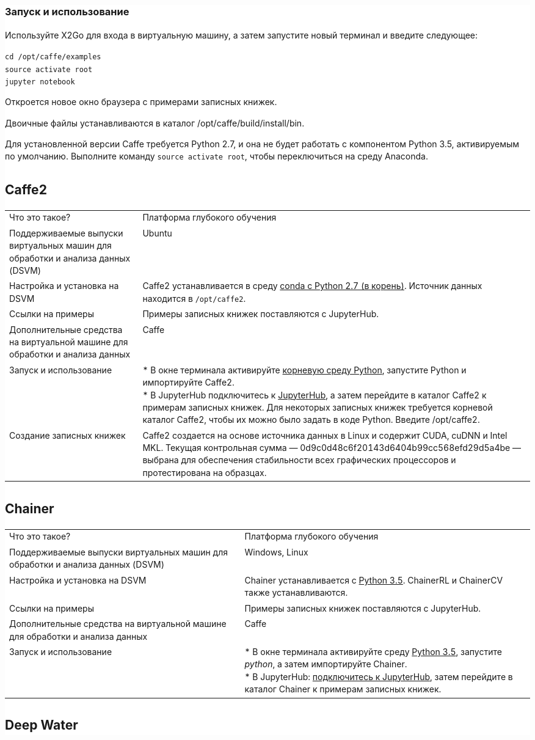 ### <a name="how-to-use--run-it"></a>Запуск и использование

Используйте X2Go для входа в виртуальную машину, а затем запустите новый терминал и введите следующее:

```
cd /opt/caffe/examples
source activate root
jupyter notebook
```

Откроется новое окно браузера с примерами записных книжек.

Двоичные файлы устанавливаются в каталог /opt/caffe/build/install/bin.

Для установленной версии Caffe требуется Python 2.7, и она не будет работать с компонентом Python 3.5, активируемым по умолчанию. Выполните команду `source activate root`, чтобы переключиться на среду Anaconda.

## <a name="caffe2"></a>Caffe2

|    |           |
| ------------- | ------------- |
| Что это такое?   | Платформа глубокого обучения      |
| Поддерживаемые выпуски виртуальных машин для обработки и анализа данных (DSVM)      | Ubuntu     |
| Настройка и установка на DSVM  | Caffe2 устанавливается в среду [conda с Python 2.7 (в корень)](dsvm-languages.md#python-linux-and-windows-server-2012-edition). Источник данных находится в `/opt/caffe2`. |
| Ссылки на примеры      | Примеры записных книжек поставляются с JupyterHub. |
| Дополнительные средства на виртуальной машине для обработки и анализа данных      | Caffe      |
| Запуск и использование    | * В окне терминала активируйте [корневую среду Python](dsvm-languages.md#python-linux-and-windows-server-2012-edition), запустите Python и импортируйте Caffe2. <br/> * В JupyterHub подключитесь к [JupyterHub](dsvm-ubuntu-intro.md#how-to-access-the-data-science-virtual-machine-for-linux), а затем перейдите в каталог Caffe2 к примерам записных книжек. Для некоторых записных книжек требуется корневой каталог Caffe2, чтобы их можно было задать в коде Python. Введите /opt/caffe2. |
| Создание записных книжек | Caffe2 создается на основе источника данных в Linux и содержит CUDA, cuDNN и Intel MKL. Текущая контрольная сумма — 0d9c0d48c6f20143d6404b99cc568efd29d5a4be — выбрана для обеспечения стабильности всех графических процессоров и протестирована на образцах. |

## <a name="chainer"></a>Chainer

|    |           |
| ------------- | ------------- |
| Что это такое?   | Платформа глубокого обучения      |
| Поддерживаемые выпуски виртуальных машин для обработки и анализа данных (DSVM)      | Windows, Linux     |
| Настройка и установка на DSVM  | Chainer устанавливается с [Python 3.5](dsvm-languages.md#python-linux-and-windows-server-2012-edition). ChainerRL и ChainerCV также устанавливаются.   |
| Ссылки на примеры      | Примеры записных книжек поставляются с JupyterHub. |
| Дополнительные средства на виртуальной машине для обработки и анализа данных      | Caffe      |
| Запуск и использование  | * В окне терминала активируйте среду [Python 3.5](dsvm-languages.md#python-linux-and-windows-server-2012-edition), запустите _python_, а затем импортируйте Chainer. <br/> * В JupyterHub: [подключитесь к JupyterHub](dsvm-ubuntu-intro.md#how-to-access-the-data-science-virtual-machine-for-linux), затем перейдите в каталог Chainer к примерам записных книжек.


## <a name="deep-water"></a>Deep Water
